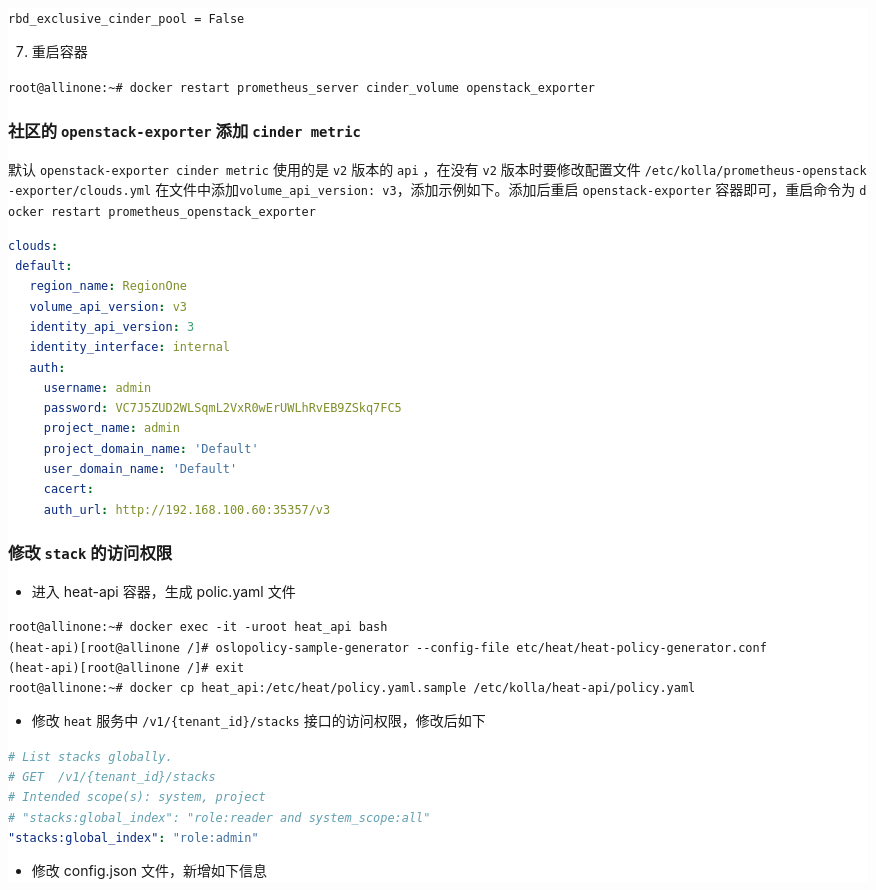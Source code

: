 ```console
rbd_exclusive_cinder_pool = False
```

7. 重启容器

```console
root@allinone:~# docker restart prometheus_server cinder_volume openstack_exporter
```

### 社区的 `openstack-exporter` 添加 `cinder metric`

默认 `openstack-exporter cinder metric` 使用的是 `v2` 版本的 `api` ，在没有 `v2` 版本时要修改配置文件
`/etc/kolla/prometheus-openstack-exporter/clouds.yml` 在文件中添加`volume_api_version: v3`，添加示例如下。添加后重启
`openstack-exporter` 容器即可，重启命令为 `docker restart prometheus_openstack_exporter`

```yaml
clouds:
 default:
   region_name: RegionOne
   volume_api_version: v3
   identity_api_version: 3
   identity_interface: internal
   auth:
     username: admin
     password: VC7J5ZUD2WLSqmL2VxR0wErUWLhRvEB9ZSkq7FC5
     project_name: admin
     project_domain_name: 'Default'
     user_domain_name: 'Default'
     cacert:
     auth_url: http://192.168.100.60:35357/v3
```

### 修改 `stack` 的访问权限

- 进入 heat-api 容器，生成 polic.yaml 文件

```console
root@allinone:~# docker exec -it -uroot heat_api bash
(heat-api)[root@allinone /]# oslopolicy-sample-generator --config-file etc/heat/heat-policy-generator.conf
(heat-api)[root@allinone /]# exit
root@allinone:~# docker cp heat_api:/etc/heat/policy.yaml.sample /etc/kolla/heat-api/policy.yaml
```

- 修改 `heat` 服务中 `/v1/{tenant_id}/stacks` 接口的访问权限，修改后如下

```yaml
# List stacks globally.
# GET  /v1/{tenant_id}/stacks
# Intended scope(s): system, project
# "stacks:global_index": "role:reader and system_scope:all"
"stacks:global_index": "role:admin"
```

- 修改 config.json 文件，新增如下信息
